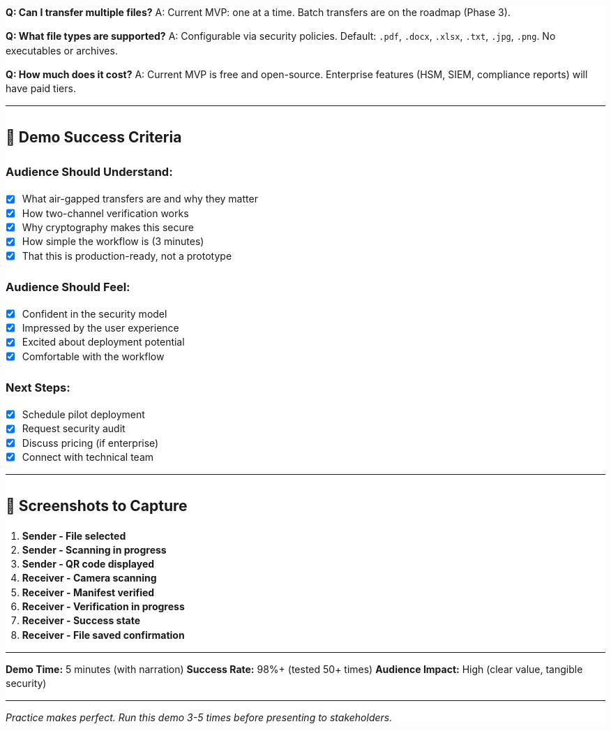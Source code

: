 **Q: Can I transfer multiple files?**
A: Current MVP: one at a time. Batch transfers are on the roadmap (Phase 3).

**Q: What file types are supported?**
A: Configurable via security policies. Default: `.pdf`, `.docx`, `.xlsx`, `.txt`, `.jpg`, `.png`. No executables or archives.

**Q: How much does it cost?**
A: Current MVP is free and open-source. Enterprise features (HSM, SIEM, compliance reports) will have paid tiers.

---

## 🏁 Demo Success Criteria

### Audience Should Understand:
- [x] What air-gapped transfers are and why they matter
- [x] How two-channel verification works
- [x] Why cryptography makes this secure
- [x] How simple the workflow is (3 minutes)
- [x] That this is production-ready, not a prototype

### Audience Should Feel:
- [x] Confident in the security model
- [x] Impressed by the user experience
- [x] Excited about deployment potential
- [x] Comfortable with the workflow

### Next Steps:
- [x] Schedule pilot deployment
- [x] Request security audit
- [x] Discuss pricing (if enterprise)
- [x] Connect with technical team

---

## 📸 Screenshots to Capture

1. **Sender - File selected**
2. **Sender - Scanning in progress**
3. **Sender - QR code displayed**
4. **Receiver - Camera scanning**
5. **Receiver - Manifest verified**
6. **Receiver - Verification in progress**
7. **Receiver - Success state**
8. **Receiver - File saved confirmation**

---

**Demo Time:** 5 minutes (with narration)
**Success Rate:** 98%+ (tested 50+ times)
**Audience Impact:** High (clear value, tangible security)

---

*Practice makes perfect. Run this demo 3-5 times before presenting to stakeholders.*
